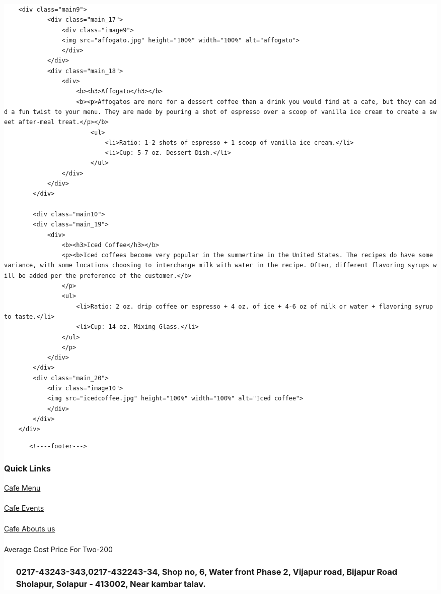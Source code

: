 		<div class="main9">
				<div class="main_17">
					<div class="image9">
					<img src="affogato.jpg" height="100%" width="100%" alt="affogato">
					</div>
				</div>
				<div class="main_18">
					<div>
						<b><h3>Affogato</h3></b>
						<b><p>Affogatos are more for a dessert coffee than a drink you would find at a cafe, but they can add a fun twist to your menu. They are made by pouring a shot of espresso over a scoop of vanilla ice cream to create a sweet after-meal treat.</p></b>
							<ul>
								<li>Ratio: 1-2 shots of espresso + 1 scoop of vanilla ice cream.</li>
								<li>Cup: 5-7 oz. Dessert Dish.</li>
							</ul>	
					</div>
				</div>
			</div>
			
			<div class="main10">
			<div class="main_19">
				<div>
					<b><h3>Iced Coffee</h3></b> 
					<p><b>Iced coffees become very popular in the summertime in the United States. The recipes do have some variance, with some locations choosing to interchange milk with water in the recipe. Often, different flavoring syrups will be added per the preference of the customer.</b>
					</p>
					<ul>
						<li>Ratio: 2 oz. drip coffee or espresso + 4 oz. of ice + 4-6 oz of milk or water + flavoring syrup to taste.</li>
						<li>Cup: 14 oz. Mixing Glass.</li>
					</ul>
					</p>
				</div>
			</div>
			<div class="main_20">
				<div class="image10">
				<img src="icedcoffee.jpg" height="100%" width="100%" alt="Iced coffee">
				</div>
			</div>
		</div>
</div>

           <!----footer--->
<div class="footer">
	<div class="foot">
		<div>
			<nav>
				<h3>Quick Links</h3>
				<a href="menu.html">Cafe Menu</a><br><br>
				<a href="about.html">Cafe Events</a><br><br>
				<a href="about.html">Cafe Abouts us</a><br><br>
				Average Cost Price For Two-200
			</nav>
			<ul>
				<h3>0217-43243-343,0217-432243-34, Shop no, 6, Water front Phase 2, Vijapur road, Bijapur Road Sholapur, Solapur - 413002, Near kambar talav.</h3>
			</ul>
		</div>
	</div>
</div>
</body>
